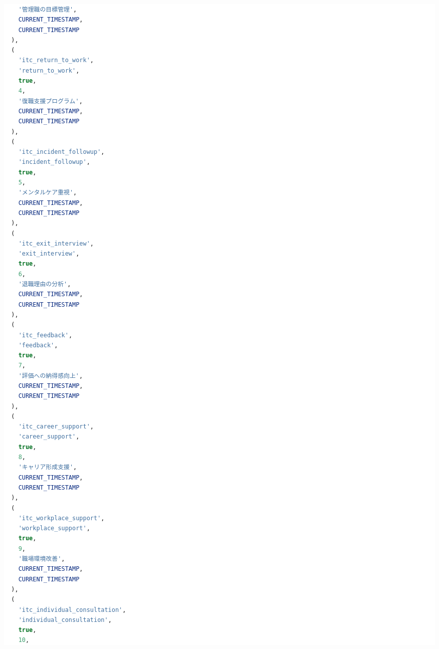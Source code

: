 ```sql
    '管理職の目標管理',
    CURRENT_TIMESTAMP,
    CURRENT_TIMESTAMP
  ),
  (
    'itc_return_to_work',
    'return_to_work',
    true,
    4,
    '復職支援プログラム',
    CURRENT_TIMESTAMP,
    CURRENT_TIMESTAMP
  ),
  (
    'itc_incident_followup',
    'incident_followup',
    true,
    5,
    'メンタルケア重視',
    CURRENT_TIMESTAMP,
    CURRENT_TIMESTAMP
  ),
  (
    'itc_exit_interview',
    'exit_interview',
    true,
    6,
    '退職理由の分析',
    CURRENT_TIMESTAMP,
    CURRENT_TIMESTAMP
  ),
  (
    'itc_feedback',
    'feedback',
    true,
    7,
    '評価への納得感向上',
    CURRENT_TIMESTAMP,
    CURRENT_TIMESTAMP
  ),
  (
    'itc_career_support',
    'career_support',
    true,
    8,
    'キャリア形成支援',
    CURRENT_TIMESTAMP,
    CURRENT_TIMESTAMP
  ),
  (
    'itc_workplace_support',
    'workplace_support',
    true,
    9,
    '職場環境改善',
    CURRENT_TIMESTAMP,
    CURRENT_TIMESTAMP
  ),
  (
    'itc_individual_consultation',
    'individual_consultation',
    true,
    10,
```